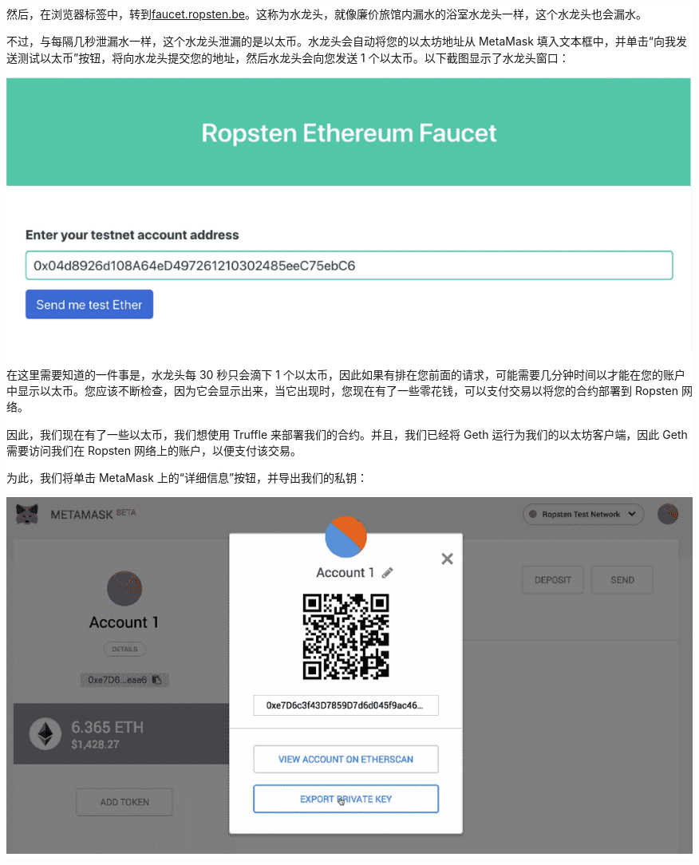 然后，在浏览器标签中，转到[faucet.ropsten.be](http://faucet.ropsten.be)。这称为水龙头，就像廉价旅馆内漏水的浴室水龙头一样，这个水龙头也会漏水。

不过，与每隔几秒泄漏水一样，这个水龙头泄漏的是以太币。水龙头会自动将您的以太坊地址从 MetaMask 填入文本框中，并单击“向我发送测试以太币”按钮，将向水龙头提交您的地址，然后水龙头会向您发送 1 个以太币。以下截图显示了水龙头窗口：

![](img/cbbba0cf-4594-43cd-b3d0-2d2dd918b99f.png)

在这里需要知道的一件事是，水龙头每 30 秒只会滴下 1 个以太币，因此如果有排在您前面的请求，可能需要几分钟时间以才能在您的账户中显示以太币。您应该不断检查，因为它会显示出来，当它出现时，您现在有了一些零花钱，可以支付交易以将您的合约部署到 Ropsten 网络。

因此，我们现在有了一些以太币，我们想使用 Truffle 来部署我们的合约。并且，我们已经将 Geth 运行为我们的以太坊客户端，因此 Geth 需要访问我们在 Ropsten 网络上的账户，以便支付该交易。

为此，我们将单击 MetaMask 上的“详细信息”按钮，并导出我们的私钥：

![](img/56ac4b10-af3a-4485-9a63-e9a8bc36072b.png)

